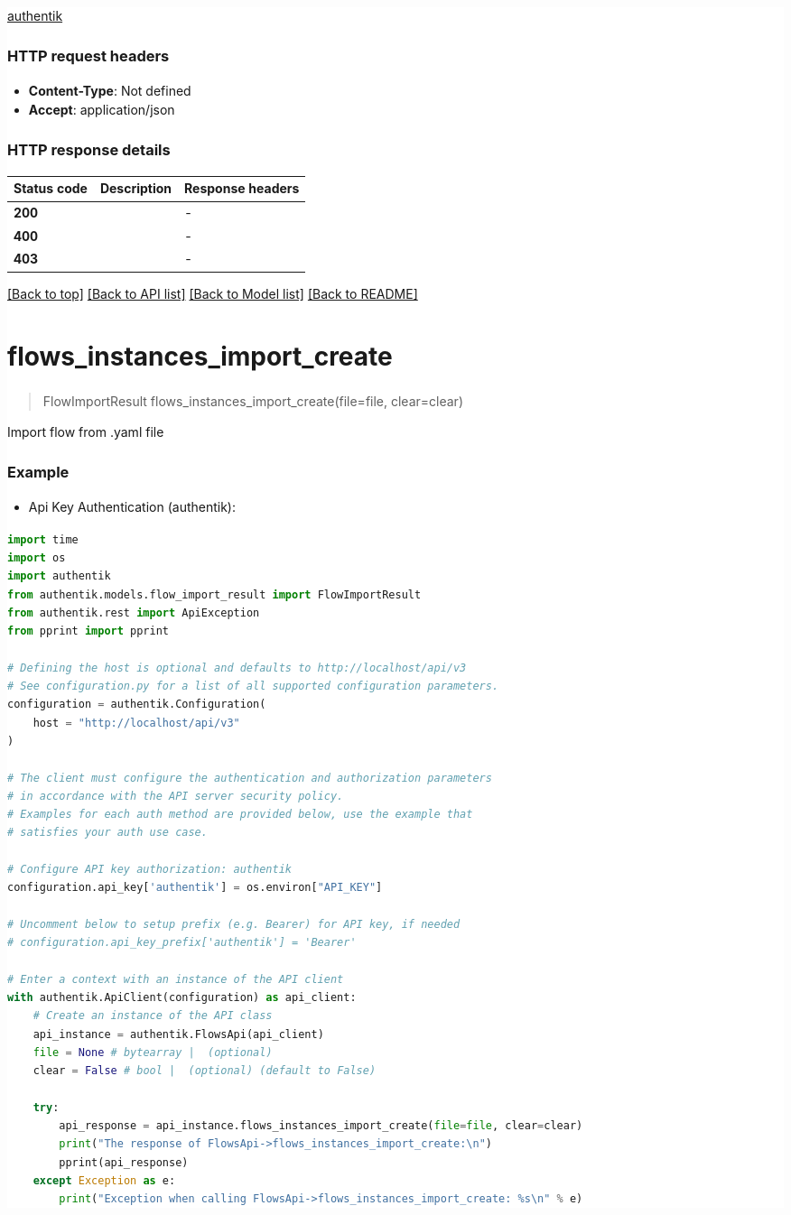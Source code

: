 [authentik](../README.md#authentik)

### HTTP request headers

 - **Content-Type**: Not defined
 - **Accept**: application/json

### HTTP response details
| Status code | Description | Response headers |
|-------------|-------------|------------------|
**200** |  |  -  |
**400** |  |  -  |
**403** |  |  -  |

[[Back to top]](#) [[Back to API list]](../README.md#documentation-for-api-endpoints) [[Back to Model list]](../README.md#documentation-for-models) [[Back to README]](../README.md)

# **flows_instances_import_create**
> FlowImportResult flows_instances_import_create(file=file, clear=clear)



Import flow from .yaml file

### Example

* Api Key Authentication (authentik):
```python
import time
import os
import authentik
from authentik.models.flow_import_result import FlowImportResult
from authentik.rest import ApiException
from pprint import pprint

# Defining the host is optional and defaults to http://localhost/api/v3
# See configuration.py for a list of all supported configuration parameters.
configuration = authentik.Configuration(
    host = "http://localhost/api/v3"
)

# The client must configure the authentication and authorization parameters
# in accordance with the API server security policy.
# Examples for each auth method are provided below, use the example that
# satisfies your auth use case.

# Configure API key authorization: authentik
configuration.api_key['authentik'] = os.environ["API_KEY"]

# Uncomment below to setup prefix (e.g. Bearer) for API key, if needed
# configuration.api_key_prefix['authentik'] = 'Bearer'

# Enter a context with an instance of the API client
with authentik.ApiClient(configuration) as api_client:
    # Create an instance of the API class
    api_instance = authentik.FlowsApi(api_client)
    file = None # bytearray |  (optional)
    clear = False # bool |  (optional) (default to False)

    try:
        api_response = api_instance.flows_instances_import_create(file=file, clear=clear)
        print("The response of FlowsApi->flows_instances_import_create:\n")
        pprint(api_response)
    except Exception as e:
        print("Exception when calling FlowsApi->flows_instances_import_create: %s\n" % e)
```